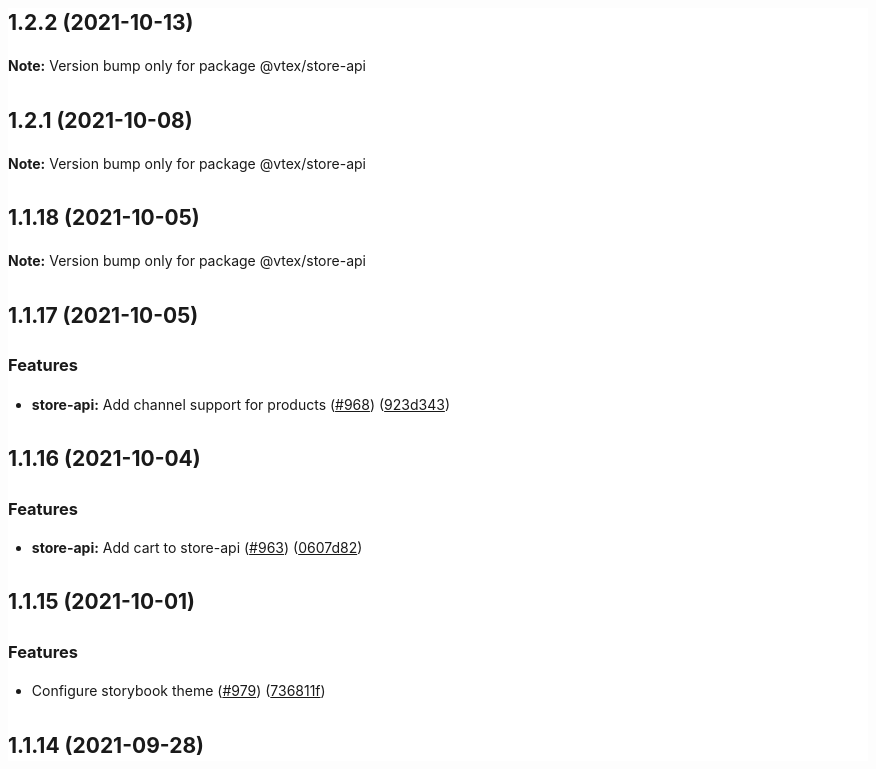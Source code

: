 ## 1.2.2 (2021-10-13)

**Note:** Version bump only for package @vtex/store-api





## 1.2.1 (2021-10-08)

**Note:** Version bump only for package @vtex/store-api





## 1.1.18 (2021-10-05)

**Note:** Version bump only for package @vtex/store-api





## 1.1.17 (2021-10-05)


### Features

* **store-api:** Add channel support for products ([#968](https://github.com/vtex/faststore/issues/968)) ([923d343](https://github.com/vtex/faststore/commit/923d343bcde8fbebfff9d32ba52ac26cd0504484))





## 1.1.16 (2021-10-04)


### Features

* **store-api:** Add cart to store-api ([#963](https://github.com/vtex/faststore/issues/963)) ([0607d82](https://github.com/vtex/faststore/commit/0607d82f9f17de0b4045a7efbe99004d43e87056))





## 1.1.15 (2021-10-01)


### Features

* Configure storybook theme ([#979](https://github.com/vtex/faststore/issues/979)) ([736811f](https://github.com/vtex/faststore/commit/736811f6381b4fd5f3f6d976198262216fe3ebcb))





## 1.1.14 (2021-09-28)
